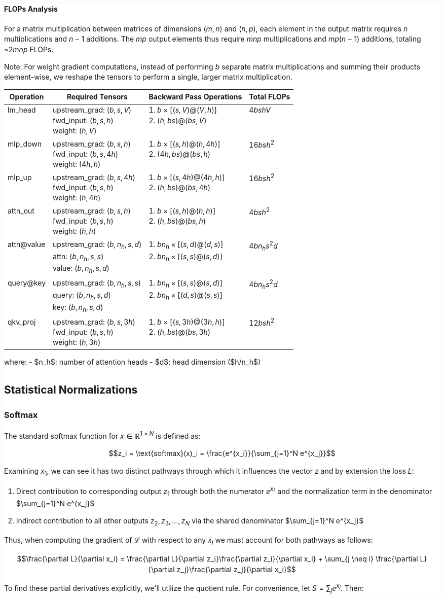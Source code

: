 
#### FLOPs Analysis

For a matrix multiplication between matrices of dimensions $(m,n)$ and $(n,p)$, each element in the output matrix requires $n$ multiplications and $n-1$ additions. The $mp$ output elements thus require $mnp$ multiplications and $mp(n-1)$ additions, totaling ~$2mnp$ FLOPs.
  
Note: For weight gradient computations, instead of performing $b$ separate matrix multiplications and summing their products element-wise, we reshape the tensors to perform a single, larger matrix multiplication.

<div class="table-wrapper" markdown="1">

| Operation | Required Tensors | Backward Pass Operations | Total FLOPs |
|-----------|-----------------|-------------------------|-------------|
| lm_head | upstream_grad: $(b,s,V)$ <br> fwd_input: $(b,s,h)$ <br> weight: $(h,V)$ | 1. $b \times [(s,V)@(V,h)]$ <br> 2. $(h,bs)@(bs,V)$ | $4bshV$ |
| mlp_down | upstream_grad: $(b,s,h)$ <br> fwd_input: $(b,s,4h)$ <br> weight: $(4h,h)$ | 1. $b \times [(s,h)@(h,4h)]$ <br> 2. $(4h,bs)@(bs,h)$ | $16bsh^2$ |
| mlp_up | upstream_grad: $(b,s,4h)$ <br> fwd_input: $(b,s,h)$ <br> weight: $(h,4h)$ | 1. $b \times [(s,4h)@(4h,h)]$ <br> 2. $(h,bs)@(bs,4h)$ | $16bsh^2$ |
| attn_out | upstream_grad: $(b,s,h)$ <br> fwd_input: $(b,s,h)$ <br> weight: $(h,h)$ | 1. $b \times [(s,h)@(h,h)]$ <br> 2. $(h,bs)@(bs,h)$ | $4bsh^2$ |
| attn@value | upstream_grad: $(b,n_h,s,d)$ <br> attn: $(b,n_h,s,s)$ <br> value: $(b,n_h,s,d)$ | 1. $bn_h \times [(s,d)@(d,s)]$ <br> 2. $bn_h \times [(s,s)@(s,d)]$ | $4bn_hs^2d$ |
| query@key | upstream_grad: $(b,n_h,s,s)$ <br> query: $(b,n_h,s,d)$ <br> key: $(b,n_h,s,d)$ | 1. $bn_h \times [(s,s)@(s,d)]$ <br> 2. $bn_h \times [(d,s)@(s,s)]$ | $4bn_hs^2d$ |
| qkv_proj | upstream_grad: $(b,s,3h)$ <br> fwd_input: $(b,s,h)$ <br> weight: $(h,3h)$ | 1. $b \times [(s,3h)@(3h,h)]$ <br> 2. $(h,bs)@(bs,3h)$ | $12bsh^2$ |

</div>
where:
- $n_h$: number of attention heads
- $d$: head dimension ($h/n_h$)

## Statistical Normalizations
### Softmax

The standard softmax function for $x \in \mathbb{R}^{1 \times N}$ is defined as:

$$z_i = \text{softmax}(x)_i = \frac{e^{x_i}}{\sum_{j=1}^N e^{x_j}}$$

Examining $x_1$, we can see it has two distinct pathways through which it influences the vector $z$ and by extension the loss $L$:

1. Direct contribution to corresponding output $z_1$ through both the numerator $e^{x_1}$ and the normalization term in the denominator $\sum_{j=1}^N e^{x_j}$

2. Indirect contribution to all other outputs $z_2, z_3, \dots, z_N$ via the shared denominator $\sum_{j=1}^N e^{x_j}$
   
Thus, when computing the gradient of $\mathcal{L}$ with respect to any $x_i$ we must account for both pathways as follows:

$$\frac{\partial L}{\partial x_i} = \frac{\partial L}{\partial z_i}\frac{\partial z_i}{\partial x_i} + \sum_{j \neq i} \frac{\partial L}{\partial z_j}\frac{\partial z_j}{\partial x_i}$$

To find these partial derivatives explicitly, we'll utilize the quotient rule. For convenience, let $S = \sum_j e^{x_j}$. Then:
